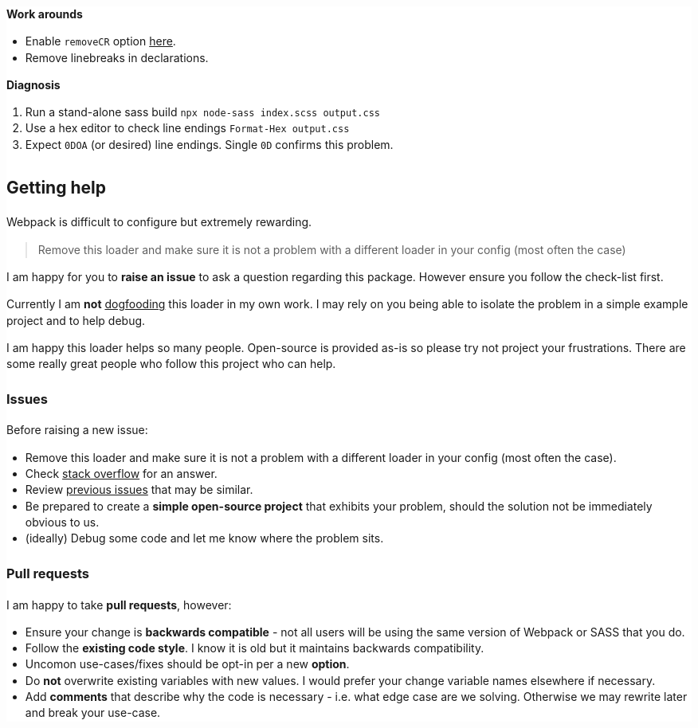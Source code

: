 **Work arounds** 
* Enable `removeCR` option [here](#option).
* Remove linebreaks in declarations.

**Diagnosis**
1. Run a stand-alone sass build `npx node-sass index.scss output.css`
2. Use a hex editor to check line endings `Format-Hex output.css` 
3. Expect `0DOA` (or desired) line endings. Single `0D` confirms this problem.

## Getting help

Webpack is difficult to configure but extremely rewarding.

> Remove this loader and make sure it is not a problem with a different loader in your config (most often the case)

I am happy for you to **raise an issue** to ask a question regarding this package. However ensure you follow the check-list first.

Currently I am **not** [dogfooding](https://en.wikipedia.org/wiki/Eating_your_own_dog_food) this loader in my own work. I may rely on you being able to isolate the problem in a simple example project and to help debug.

I am happy this loader helps so many people. Open-source is provided as-is so please try not project your frustrations. There are some really great people who follow this project who can help.

### Issues

Before raising a new issue:

* Remove this loader and make sure it is not a problem with a different loader in your config (most often the case).
* Check [stack overflow](http://stackoverflow.com/search?q=resolve-url-loader) for an answer.
* Review [previous issues](/issues?utf8=%E2%9C%93&q=is%3Aissue) that may be similar.
* Be prepared to create a **simple open-source project** that exhibits your problem, should the solution not be immediately obvious to us.
* (ideally) Debug some code and let me know where the problem sits.

### Pull requests

I am happy to take **pull requests**, however:

* Ensure your change is **backwards compatible** - not all users will be using the same version of Webpack or SASS that you do.
* Follow the **existing code style**. I know it is old but it maintains backwards compatibility.
* Uncomon use-cases/fixes should be opt-in per a new **option**.
* Do **not** overwrite existing variables with new values. I would prefer your change variable names elsewhere if necessary.
* Add **comments** that describe why the code is necessary - i.e. what edge case are we solving. Otherwise we may rewrite later and break your use-case.
